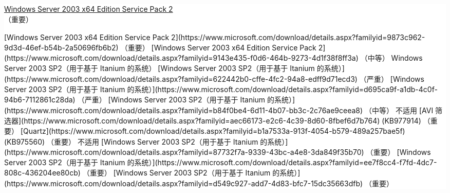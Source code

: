 [Windows Server 2003 x64 Edition Service Pack 2](https://www.microsoft.com/download/details.aspx?familyid=f8ad539d-8191-4864-977b-ad4e31c04ba0)  
（重要）
</td>
<td style="border:1px solid black;">
[Windows Server 2003 x64 Edition Service Pack 2](https://www.microsoft.com/download/details.aspx?familyid=9873c962-9d3d-46ef-b54b-2a50696fb6b2)  
（重要）
</td>
<td style="border:1px solid black;">
[Windows Server 2003 x64 Edition Service Pack 2](https://www.microsoft.com/download/details.aspx?familyid=9143e435-f0d6-464b-9273-4d1f38f8ff3a)  
（中等）
</td>
</tr>
<tr class="alternateRow">
<td style="border:1px solid black;">
Windows Server 2003 SP2（用于基于 Itanium 的系统）
</td>
<td style="border:1px solid black;">
[Windows Server 2003 SP2（用于基于 Itanium 的系统）](https://www.microsoft.com/download/details.aspx?familyid=622442b0-cffe-4fc2-94a8-edff9d71ecd3)  
（严重）
</td>
<td style="border:1px solid black;">
[Windows Server 2003 SP2（用于基于 Itanium 的系统）](https://www.microsoft.com/download/details.aspx?familyid=d695ca9f-a1db-4c0f-94b6-7112861c28da)  
（严重）
</td>
<td style="border:1px solid black;">
[Windows Server 2003 SP2（用于基于 Itanium 的系统）](https://www.microsoft.com/download/details.aspx?familyid=b84f0be4-6d11-4b07-bb3c-2c76ae9ceea8)  
（中等）
</td>
<td style="border:1px solid black;">
不适用
</td>
<td style="border:1px solid black;">
[AVI 筛选器](https://www.microsoft.com/download/details.aspx?familyid=aec66173-e2c6-4c39-8d60-8fbef6d7b764)  
(KB977914)  
（重要）  
[Quartz](https://www.microsoft.com/download/details.aspx?familyid=b1a7533a-913f-4054-b579-489a257bae5f)  
(KB975560)  
（重要）
</td>
<td style="border:1px solid black;">
不适用
</td>
<td style="border:1px solid black;">
[Windows Server 2003 SP2（用于基于 Itanium 的系统）](https://www.microsoft.com/download/details.aspx?familyid=87732f7a-9339-43bc-a4e8-3da849f35b70)  
（重要）
</td>
<td style="border:1px solid black;">
[Windows Server 2003 SP2（用于基于 Itanium 的系统）](https://www.microsoft.com/download/details.aspx?familyid=ee7f8cc4-f7fd-4dc7-808c-436204ee80cb)  
（重要）
</td>
<td style="border:1px solid black;">
[Windows Server 2003 SP2（用于基于 Itanium 的系统）](https://www.microsoft.com/download/details.aspx?familyid=d549c927-add7-4d83-bfc7-15dc35663dfb)  
（重要）